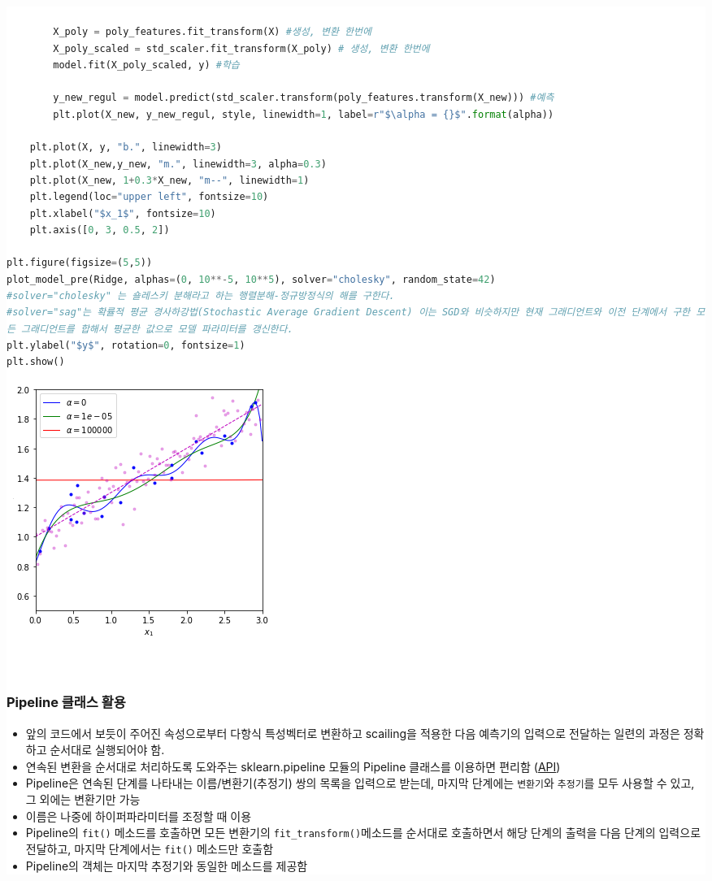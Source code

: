 ```python
            
        X_poly = poly_features.fit_transform(X) #생성, 변환 한번에
        X_poly_scaled = std_scaler.fit_transform(X_poly) # 생성, 변환 한번에
        model.fit(X_poly_scaled, y) #학습
        
        y_new_regul = model.predict(std_scaler.transform(poly_features.transform(X_new))) #예측
        plt.plot(X_new, y_new_regul, style, linewidth=1, label=r"$\alpha = {}$".format(alpha))
        
    plt.plot(X, y, "b.", linewidth=3)
    plt.plot(X_new,y_new, "m.", linewidth=3, alpha=0.3)
    plt.plot(X_new, 1+0.3*X_new, "m--", linewidth=1)
    plt.legend(loc="upper left", fontsize=10)
    plt.xlabel("$x_1$", fontsize=10)
    plt.axis([0, 3, 0.5, 2])

plt.figure(figsize=(5,5))
plot_model_pre(Ridge, alphas=(0, 10**-5, 10**5), solver="cholesky", random_state=42)
#solver="cholesky" 는 숄레스키 분해라고 하는 행렬분해-정규방정식의 해를 구한다.
#solver="sag"는 확률적 평균 경사하강법(Stochastic Average Gradient Descent) 이는 SGD와 비슷하지만 현재 그래디언트와 이전 단계에서 구한 모든 그래디언트를 합해서 평균한 값으로 모델 파라미터를 갱신한다. 
plt.ylabel("$y$", rotation=0, fontsize=1)
plt.show()
```

 ![ridge regression](/img/posts/ML/ML8/ridge.png)

<br>

### Pipeline 클래스 활용

- 앞의 코드에서 보듯이 주어진 속성으로부터 다항식 특성벡터로 변환하고 scailing을 적용한 다음 예측기의 입력으로 전달하는 일련의 과정은 정확하고 순서대로 실행되어야 함.
- 연속된 변환을 순서대로 처리하도록 도와주는 sklearn.pipeline 모듈의 Pipeline 클래스를 이용하면 편리함 ([API](https://scikit-learn.org/stable/modules/generated/sklearn.pipeline.Pipeline.html?highlight=pipeline#sklearn.pipeline.Pipeline))
- Pipeline은 연속된 단계를 나타내는 이름/변환기(추정기) 쌍의 목록을 입력으로 받는데, 마지막 단계에는 `변환기`와 `추정기`를 모두 사용할 수 있고, 그 외에는 변환기만 가능
- 이름은 나중에 하이퍼파라미터를 조정할 때 이용
- Pipeline의 `fit()` 메소드를 호출하면 모든 변환기의 `fit_transform()`메소드를 순서대로 호출하면서 해당 단계의 출력을 다음 단계의 입력으로 전달하고, 마지막 단계에서는 `fit()` 메소드만 호출함
- Pipeline의 객체는 마지막 추정기와 동일한 메소드를 제공함
